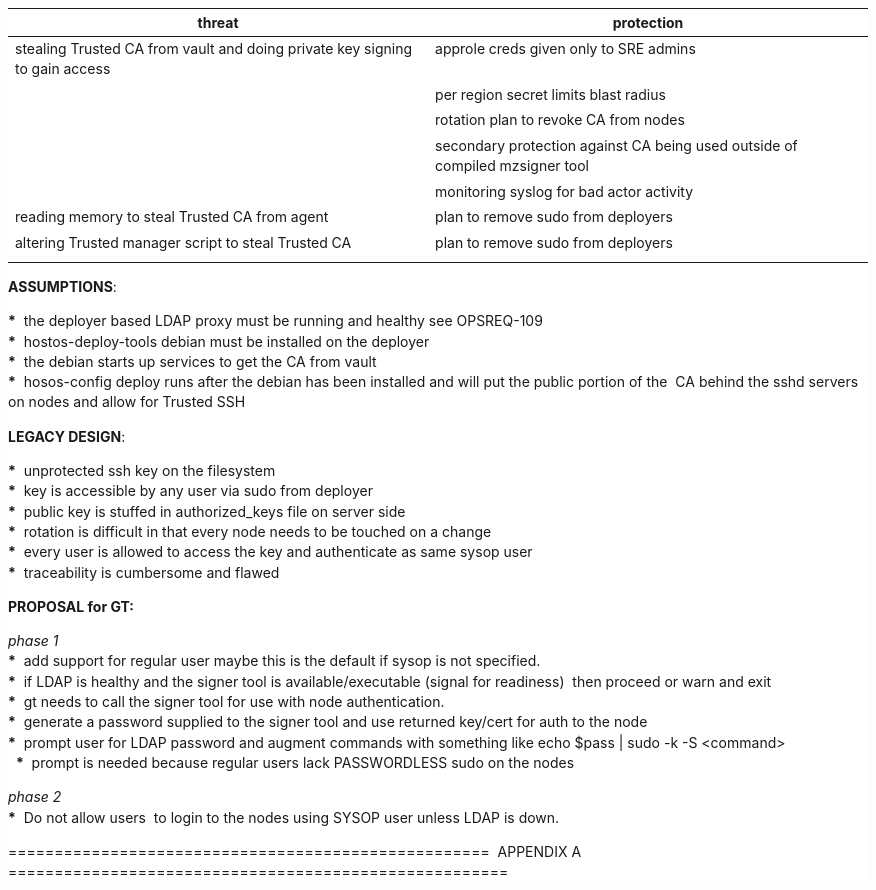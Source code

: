 | threat                                                                      | protection                                                                   |
| --------------------------------------------------------------------------- | ---------------------------------------------------------------------------- |
| stealing Trusted CA from vault and doing private key signing to gain access | approle creds given only to SRE admins                                       |
|                                                                             | per region secret limits blast radius                                        |
|                                                                             | rotation plan to revoke CA from nodes                                        |
|                                                                             | secondary protection against CA being used outside of compiled mzsigner tool |
|                                                                             | monitoring syslog for bad actor activity                                     |
| reading memory to steal Trusted CA from agent                               | plan to remove sudo from deployers                                           |
| altering Trusted manager script to steal Trusted CA                         | plan to remove sudo from deployers                                           |
|                                                                             |                                                                              |

**ASSUMPTIONS**:

**\***  the deployer based LDAP proxy must be running and healthy see OPSREQ\-109  
**\***  hostos\-deploy\-tools debian must be installed on the deployer  
**\***  the debian starts up services to get the CA from vault  
**\***  hosos\-config deploy runs after the debian has been installed and will put the public portion of the  CA behind the sshd servers on nodes and allow for Trusted SSH

**LEGACY DESIGN**:

**\***  unprotected ssh key on the filesystem  
**\***  key is accessible by any user via sudo from deployer  
**\***  public key is stuffed in authorized_keys file on server side  
**\***  rotation is difficult in that every node needs to be touched on a change  
**\***  every user is allowed to access the key and authenticate as same sysop user  
**\***  traceability is cumbersome and flawed

**PROPOSAL for GT:**

_phase 1_  
**\***  add support for regular user maybe this is the default if sysop is not specified.     
**\***  if LDAP is healthy and the signer tool is available/executable (signal for readiness)  then proceed or warn and exit  
**\***  gt needs to call the signer tool for use with node authentication.     
**\***  generate a password supplied to the signer tool and use returned key/cert for auth to the node    
**\***  prompt user for LDAP password and augment commands with something like echo $pass \| sudo \-k \-S \<command\>  
  **\***  prompt is needed because regular users lack PASSWORDLESS sudo on the nodes

_phase 2_  
**\***  Do not allow users  to login to the nodes using SYSOP user unless LDAP is down.

\=\=\=\=\=\=\=\=\=\=\=\=\=\=\=\=\=\=\=\=\=\=\=\=\=\=\=\=\=\=\=\=\=\=\=\=\=\=\=\=\=\=\=\=\=\=\=\=\=\=\=\=  APPENDIX A \=\=\=\=\=\=\=\=\=\=\=\=\=\=\=\=\=\=\=\=\=\=\=\=\=\=\=\=\=\=\=\=\=\=\=\=\=\=\=\=\=\=\=\=\=\=\=\=\=\=\=\=\=\=
